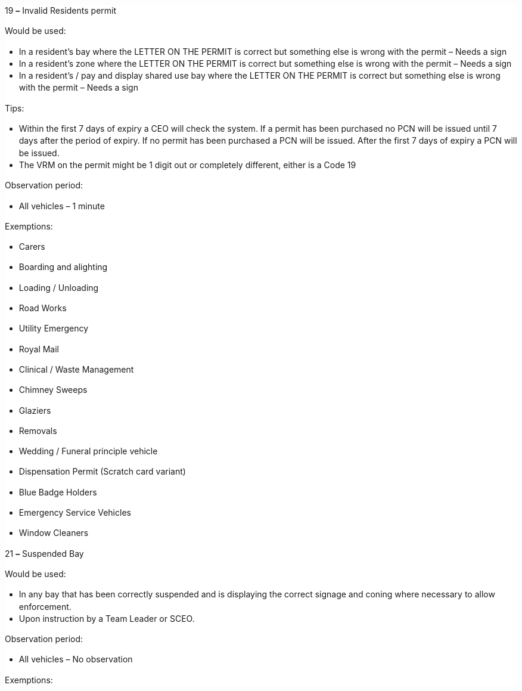 19 **–** Invalid Residents permit

Would be used:

- In a resident’s bay where the LETTER ON THE PERMIT is correct but
    something else is wrong with the permit – Needs a sign
- In a resident’s zone where the LETTER ON THE PERMIT is correct
    but something else is wrong with the permit – Needs a sign
- In a resident’s / pay and display shared use bay where the LETTER
    ON THE PERMIT is correct but something else is wrong with the
    permit – Needs a sign

Tips:

- Within the first 7 days of expiry a CEO will check the system. If a permit
    has been purchased no PCN will be issued until 7 days after the period
    of expiry. If no permit has been purchased a PCN will be issued. After
    the first 7 days of expiry a PCN will be issued.
- The VRM on the permit might be 1 digit out or completely different,
    either is a Code 19

Observation period:

- All vehicles – 1 minute

Exemptions:

- Carers
- Boarding and alighting
- Loading / Unloading
- Road Works
- Utility Emergency
- Royal Mail


- Clinical / Waste Management
- Chimney Sweeps
- Glaziers
- Removals
- Wedding / Funeral principle vehicle
- Dispensation Permit (Scratch card variant)
- Blue Badge Holders
- Emergency Service Vehicles
- Window Cleaners

21 **–** Suspended Bay

Would be used:

- In any bay that has been correctly suspended and is displaying the
    correct signage and coning where necessary to allow enforcement.
- Upon instruction by a Team Leader or SCEO.

Observation period:

- All vehicles – No observation

Exemptions:
